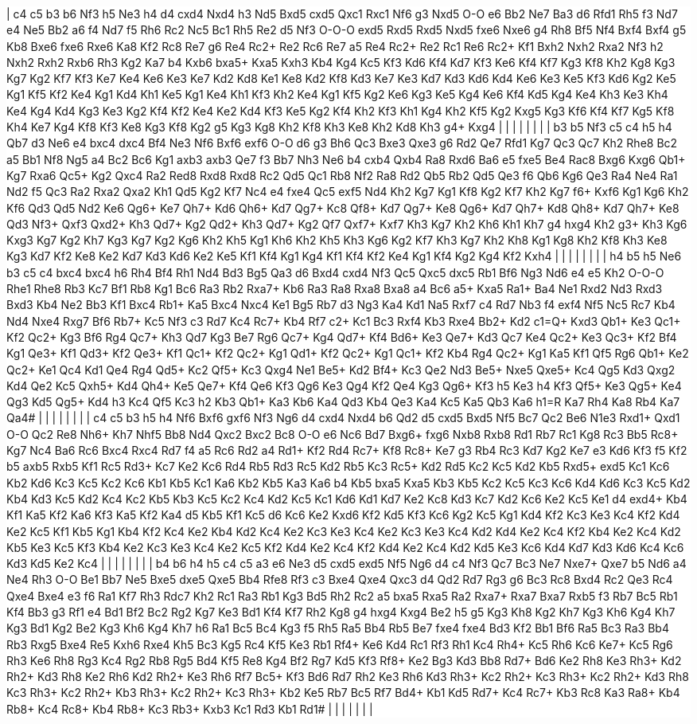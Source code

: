 | c4 c5 b3 b6 Nf3 h5 Ne3 h4 d4 cxd4 Nxd4 h3 Nd5 Bxd5 cxd5 Qxc1 Rxc1 Nf6 g3 Nxd5 O-O e6 Bb2 Ne7 Ba3 d6 Rfd1 Rh5 f3 Nd7 e4 Ne5 Bb2 a6 f4 Nd7 f5 Rh6 Rc2 Nc5 Bc1 Rh5 Re2 d5 Nf3 O-O-O exd5 Rxd5 Rxd5 Nxd5 fxe6 Nxe6 g4 Rh8 Bf5 Nf4 Bxf4 Bxf4 g5 Kb8 Bxe6 fxe6 Rxe6 Ka8 Kf2 Rc8 Re7 g6 Re4 Rc2+ Re2 Rc6 Re7 a5 Re4 Rc2+ Re2 Rc1 Re6 Rc2+ Kf1 Bxh2 Nxh2 Rxa2 Nf3 h2 Nxh2 Rxh2 Rxb6 Rh3 Kg2 Ka7 b4 Kxb6 bxa5+ Kxa5 Kxh3 Kb4 Kg4 Kc5 Kf3 Kd6 Kf4 Kd7 Kf3 Ke6 Kf4 Kf7 Kg3 Kf8 Kh2 Kg8 Kg3 Kg7 Kg2 Kf7 Kf3 Ke7 Ke4 Ke6 Ke3 Ke7 Kd2 Kd8 Ke1 Ke8 Kd2 Kf8 Kd3 Ke7 Ke3 Kd7 Kd3 Kd6 Kd4 Ke6 Ke3 Ke5 Kf3 Kd6 Kg2 Ke5 Kg1 Kf5 Kf2 Ke4 Kg1 Kd4 Kh1 Ke5 Kg1 Ke4 Kh1 Kf3 Kh2 Ke4 Kg1 Kf5 Kg2 Ke6 Kg3 Ke5 Kg4 Ke6 Kf4 Kd5 Kg4 Ke4 Kh3 Ke3 Kh4 Ke4 Kg4 Kd4 Kg3 Ke3 Kg2 Kf4 Kf2 Ke4 Ke2 Kd4 Kf3 Ke5 Kg2 Kf4 Kh2 Kf3 Kh1 Kg4 Kh2 Kf5 Kg2 Kxg5 Kg3 Kf6 Kf4 Kf7 Kg5 Kf8 Kh4 Ke7 Kg4 Kf8 Kf3 Ke8 Kg3 Kf8 Kg2 g5 Kg3 Kg8 Kh2 Kf8 Kh3 Ke8 Kh2 Kd8 Kh3 g4+ Kxg4 |  |  |  |  |  |  |
| b3 b5 Nf3 c5 c4 h5 h4 Qb7 d3 Ne6 e4 bxc4 dxc4 Bf4 Ne3 Nf6 Bxf6 exf6 O-O d6 g3 Bh6 Qc3 Bxe3 Qxe3 g6 Rd2 Qe7 Rfd1 Kg7 Qc3 Qc7 Kh2 Rhe8 Bc2 a5 Bb1 Nf8 Ng5 a4 Bc2 Bc6 Kg1 axb3 axb3 Qe7 f3 Bb7 Nh3 Ne6 b4 cxb4 Qxb4 Ra8 Rxd6 Ba6 e5 fxe5 Be4 Rac8 Bxg6 Kxg6 Qb1+ Kg7 Rxa6 Qc5+ Kg2 Qxc4 Ra2 Red8 Rxd8 Rxd8 Rc2 Qd5 Qc1 Rb8 Nf2 Ra8 Rd2 Qb5 Rb2 Qd5 Qe3 f6 Qb6 Kg6 Qe3 Ra4 Ne4 Ra1 Nd2 f5 Qc3 Ra2 Rxa2 Qxa2 Kh1 Qd5 Kg2 Kf7 Nc4 e4 fxe4 Qc5 exf5 Nd4 Kh2 Kg7 Kg1 Kf8 Kg2 Kf7 Kh2 Kg7 f6+ Kxf6 Kg1 Kg6 Kh2 Kf6 Qd3 Qd5 Nd2 Ke6 Qg6+ Ke7 Qh7+ Kd6 Qh6+ Kd7 Qg7+ Kc8 Qf8+ Kd7 Qg7+ Ke8 Qg6+ Kd7 Qh7+ Kd8 Qh8+ Kd7 Qh7+ Ke8 Qd3 Nf3+ Qxf3 Qxd2+ Kh3 Qd7+ Kg2 Qd2+ Kh3 Qd7+ Kg2 Qf7 Qxf7+ Kxf7 Kh3 Kg7 Kh2 Kh6 Kh1 Kh7 g4 hxg4 Kh2 g3+ Kh3 Kg6 Kxg3 Kg7 Kg2 Kh7 Kg3 Kg7 Kg2 Kg6 Kh2 Kh5 Kg1 Kh6 Kh2 Kh5 Kh3 Kg6 Kg2 Kf7 Kh3 Kg7 Kh2 Kh8 Kg1 Kg8 Kh2 Kf8 Kh3 Ke8 Kg3 Kd7 Kf2 Ke8 Ke2 Kd7 Kd3 Kd6 Ke2 Ke5 Kf1 Kf4 Kg1 Kg4 Kf1 Kf4 Kf2 Ke4 Kg1 Kf4 Kg2 Kg4 Kf2 Kxh4 |  |  |  |  |  |  |
| h4 b5 h5 Ne6 b3 c5 c4 bxc4 bxc4 h6 Rh4 Bf4 Rh1 Nd4 Bd3 Bg5 Qa3 d6 Bxd4 cxd4 Nf3 Qc5 Qxc5 dxc5 Rb1 Bf6 Ng3 Nd6 e4 e5 Kh2 O-O-O Rhe1 Rhe8 Rb3 Kc7 Bf1 Rb8 Kg1 Bc6 Ra3 Rb2 Rxa7+ Kb6 Ra3 Ra8 Rxa8 Bxa8 a4 Bc6 a5+ Kxa5 Ra1+ Ba4 Ne1 Rxd2 Nd3 Rxd3 Bxd3 Kb4 Ne2 Bb3 Kf1 Bxc4 Rb1+ Ka5 Bxc4 Nxc4 Ke1 Bg5 Rb7 d3 Ng3 Ka4 Kd1 Na5 Rxf7 c4 Rd7 Nb3 f4 exf4 Nf5 Nc5 Rc7 Kb4 Nd4 Nxe4 Rxg7 Bf6 Rb7+ Kc5 Nf3 c3 Rd7 Kc4 Rc7+ Kb4 Rf7 c2+ Kc1 Bc3 Rxf4 Kb3 Rxe4 Bb2+ Kd2 c1=Q+ Kxd3 Qb1+ Ke3 Qc1+ Kf2 Qc2+ Kg3 Bf6 Rg4 Qc7+ Kh3 Qd7 Kg3 Be7 Rg6 Qc7+ Kg4 Qd7+ Kf4 Bd6+ Ke3 Qe7+ Kd3 Qc7 Ke4 Qc2+ Ke3 Qc3+ Kf2 Bf4 Kg1 Qe3+ Kf1 Qd3+ Kf2 Qe3+ Kf1 Qc1+ Kf2 Qc2+ Kg1 Qd1+ Kf2 Qc2+ Kg1 Qc1+ Kf2 Kb4 Rg4 Qc2+ Kg1 Ka5 Kf1 Qf5 Rg6 Qb1+ Ke2 Qc2+ Ke1 Qc4 Kd1 Qe4 Rg4 Qd5+ Kc2 Qf5+ Kc3 Qxg4 Ne1 Be5+ Kd2 Bf4+ Kc3 Qe2 Nd3 Be5+ Nxe5 Qxe5+ Kc4 Qg5 Kd3 Qxg2 Kd4 Qe2 Kc5 Qxh5+ Kd4 Qh4+ Ke5 Qe7+ Kf4 Qe6 Kf3 Qg6 Ke3 Qg4 Kf2 Qe4 Kg3 Qg6+ Kf3 h5 Ke3 h4 Kf3 Qf5+ Ke3 Qg5+ Ke4 Qg3 Kd5 Qg5+ Kd4 h3 Kc4 Qf5 Kc3 h2 Kb3 Qb1+ Ka3 Kb6 Ka4 Qd3 Kb4 Qe3 Ka4 Kc5 Ka5 Qb3 Ka6 h1=R Ka7 Rh4 Ka8 Rb4 Ka7 Qa4# |  |  |  |  |  |  |
| c4 c5 b3 h5 h4 Nf6 Bxf6 gxf6 Nf3 Ng6 d4 cxd4 Nxd4 b6 Qd2 d5 cxd5 Bxd5 Nf5 Bc7 Qc2 Be6 N1e3 Rxd1+ Qxd1 O-O Qc2 Re8 Nh6+ Kh7 Nhf5 Bb8 Nd4 Qxc2 Bxc2 Bc8 O-O e6 Nc6 Bd7 Bxg6+ fxg6 Nxb8 Rxb8 Rd1 Rb7 Rc1 Kg8 Rc3 Bb5 Rc8+ Kg7 Nc4 Ba6 Rc6 Bxc4 Rxc4 Rd7 f4 a5 Rc6 Rd2 a4 Rd1+ Kf2 Rd4 Rc7+ Kf8 Rc8+ Ke7 g3 Rb4 Rc3 Kd7 Kg2 Ke7 e3 Kd6 Kf3 f5 Kf2 b5 axb5 Rxb5 Kf1 Rc5 Rd3+ Kc7 Ke2 Kc6 Rd4 Rb5 Rd3 Rc5 Kd2 Rb5 Kc3 Rc5+ Kd2 Rd5 Kc2 Kc5 Kd2 Kb5 Rxd5+ exd5 Kc1 Kc6 Kb2 Kd6 Kc3 Kc5 Kc2 Kc6 Kb1 Kb5 Kc1 Ka6 Kb2 Kb5 Ka3 Ka6 b4 Kb5 bxa5 Kxa5 Kb3 Kb5 Kc2 Kc5 Kc3 Kc6 Kd4 Kd6 Kc3 Kc5 Kd2 Kb4 Kd3 Kc5 Kd2 Kc4 Kc2 Kb5 Kb3 Kc5 Kc2 Kc4 Kd2 Kc5 Kc1 Kd6 Kd1 Kd7 Ke2 Kc8 Kd3 Kc7 Kd2 Kc6 Ke2 Kc5 Ke1 d4 exd4+ Kb4 Kf1 Ka5 Kf2 Ka6 Kf3 Ka5 Kf2 Ka4 d5 Kb5 Kf1 Kc5 d6 Kc6 Ke2 Kxd6 Kf2 Kd5 Kf3 Kc6 Kg2 Kc5 Kg1 Kd4 Kf2 Kc3 Ke3 Kc4 Kf2 Kd4 Ke2 Kc5 Kf1 Kb5 Kg1 Kb4 Kf2 Kc4 Ke2 Kb4 Kd2 Kc4 Ke2 Kc3 Ke3 Kc4 Ke2 Kc3 Ke3 Kc4 Kd2 Kd4 Ke2 Kc4 Kf2 Kb4 Ke2 Kc4 Kd2 Kb5 Ke3 Kc5 Kf3 Kb4 Ke2 Kc3 Ke3 Kc4 Ke2 Kc5 Kf2 Kd4 Ke2 Kc4 Kf2 Kd4 Ke2 Kc4 Kd2 Kd5 Ke3 Kc6 Kd4 Kd7 Kd3 Kd6 Kc4 Kc6 Kd3 Kd5 Ke2 Kc4 |  |  |  |  |  |  |
| b4 b6 h4 h5 c4 c5 a3 e6 Ne3 d5 cxd5 exd5 Nf5 Ng6 d4 c4 Nf3 Qc7 Bc3 Ne7 Nxe7+ Qxe7 b5 Nd6 a4 Ne4 Rh3 O-O Be1 Bb7 Ne5 Bxe5 dxe5 Qxe5 Bb4 Rfe8 Rf3 c3 Bxe4 Qxe4 Qxc3 d4 Qd2 Rd7 Rg3 g6 Bc3 Rc8 Bxd4 Rc2 Qe3 Rc4 Qxe4 Bxe4 e3 f6 Ra1 Kf7 Rh3 Rdc7 Kh2 Rc1 Ra3 Rb1 Kg3 Bd5 Rh2 Rc2 a5 bxa5 Rxa5 Ra2 Rxa7+ Rxa7 Bxa7 Rxb5 f3 Rb7 Bc5 Rb1 Kf4 Bb3 g3 Rf1 e4 Bd1 Bf2 Bc2 Rg2 Kg7 Ke3 Bd1 Kf4 Kf7 Rh2 Kg8 g4 hxg4 Kxg4 Be2 h5 g5 Kg3 Kh8 Kg2 Kh7 Kg3 Kh6 Kg4 Kh7 Kg3 Bd1 Kg2 Be2 Kg3 Kh6 Kg4 Kh7 h6 Ra1 Bc5 Bc4 Kg3 f5 Rh5 Ra5 Bb4 Rb5 Be7 fxe4 fxe4 Bd3 Kf2 Bb1 Bf6 Ra5 Bc3 Ra3 Bb4 Rb3 Rxg5 Bxe4 Re5 Kxh6 Rxe4 Kh5 Bc3 Kg5 Rc4 Kf5 Ke3 Rb1 Rf4+ Ke6 Kd4 Rc1 Rf3 Rh1 Kc4 Rh4+ Kc5 Rh6 Kc6 Ke7+ Kc5 Rg6 Rh3 Ke6 Rh8 Rg3 Kc4 Rg2 Rb8 Rg5 Bd4 Kf5 Re8 Kg4 Bf2 Rg7 Kd5 Kf3 Rf8+ Ke2 Bg3 Kd3 Bb8 Rd7+ Bd6 Ke2 Rh8 Ke3 Rh3+ Kd2 Rh2+ Kd3 Rh8 Ke2 Rh6 Kd2 Rh2+ Ke3 Rh6 Rf7 Bc5+ Kf3 Bd6 Rd7 Rh2 Ke3 Rh6 Kd3 Rh3+ Kc2 Rh2+ Kc3 Rh3+ Kc2 Rh2+ Kd3 Rh8 Kc3 Rh3+ Kc2 Rh2+ Kb3 Rh3+ Kc2 Rh2+ Kc3 Rh3+ Kb2 Ke5 Rb7 Bc5 Rf7 Bd4+ Kb1 Kd5 Rd7+ Kc4 Rc7+ Kb3 Rc8 Ka3 Ra8+ Kb4 Rb8+ Kc4 Rc8+ Kb4 Rb8+ Kc3 Rb3+ Kxb3 Kc1 Rd3 Kb1 Rd1# |  |  |  |  |  |  |